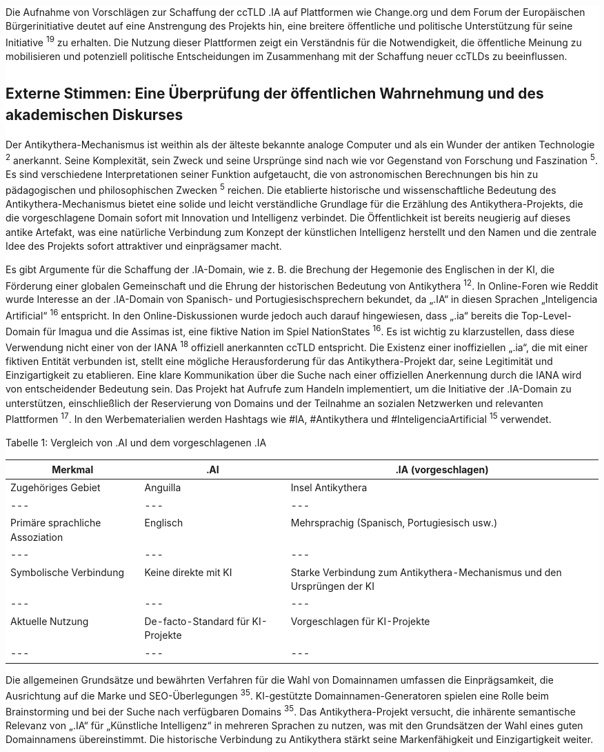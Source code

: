 Die Aufnahme von Vorschlägen zur Schaffung der ccTLD .IA auf Plattformen wie Change.org und dem Forum der Europäischen Bürgerinitiative deutet auf eine Anstrengung des Projekts hin, eine breitere öffentliche und politische Unterstützung für seine Initiative <sup>19</sup> zu erhalten. Die Nutzung dieser Plattformen zeigt ein Verständnis für die Notwendigkeit, die öffentliche Meinung zu mobilisieren und potenziell politische Entscheidungen im Zusammenhang mit der Schaffung neuer ccTLDs zu beeinflussen.

## **Externe Stimmen: Eine Überprüfung der öffentlichen Wahrnehmung und des akademischen Diskurses**

Der Antikythera-Mechanismus ist weithin als der älteste bekannte analoge Computer und als ein Wunder der antiken Technologie <sup>2</sup> anerkannt. Seine Komplexität, sein Zweck und seine Ursprünge sind nach wie vor Gegenstand von Forschung und Faszination <sup>5</sup>. Es sind verschiedene Interpretationen seiner Funktion aufgetaucht, die von astronomischen Berechnungen bis hin zu pädagogischen und philosophischen Zwecken <sup>5</sup> reichen. Die etablierte historische und wissenschaftliche Bedeutung des Antikythera-Mechanismus bietet eine solide und leicht verständliche Grundlage für die Erzählung des Antikythera-Projekts, die die vorgeschlagene Domain sofort mit Innovation und Intelligenz verbindet. Die Öffentlichkeit ist bereits neugierig auf dieses antike Artefakt, was eine natürliche Verbindung zum Konzept der künstlichen Intelligenz herstellt und den Namen und die zentrale Idee des Projekts sofort attraktiver und einprägsamer macht.

Es gibt Argumente für die Schaffung der .IA-Domain, wie z. B. die Brechung der Hegemonie des Englischen in der KI, die Förderung einer globalen Gemeinschaft und die Ehrung der historischen Bedeutung von Antikythera <sup>12</sup>. In Online-Foren wie Reddit wurde Interesse an der .IA-Domain von Spanisch- und Portugiesischsprechern bekundet, da „.IA“ in diesen Sprachen „Inteligencia Artificial“ <sup>16</sup> entspricht. In den Online-Diskussionen wurde jedoch auch darauf hingewiesen, dass „.ia“ bereits die Top-Level-Domain für Imagua und die Assimas ist, eine fiktive Nation im Spiel NationStates <sup>16</sup>. Es ist wichtig zu klarzustellen, dass diese Verwendung nicht einer von der IANA <sup>18</sup> offiziell anerkannten ccTLD entspricht. Die Existenz einer inoffiziellen „.ia“, die mit einer fiktiven Entität verbunden ist, stellt eine mögliche Herausforderung für das Antikythera-Projekt dar, seine Legitimität und Einzigartigkeit zu etablieren. Eine klare Kommunikation über die Suche nach einer offiziellen Anerkennung durch die IANA wird von entscheidender Bedeutung sein. Das Projekt hat Aufrufe zum Handeln implementiert, um die Initiative der .IA-Domain zu unterstützen, einschließlich der Reservierung von Domains und der Teilnahme an sozialen Netzwerken und relevanten Plattformen <sup>17</sup>. In den Werbematerialien werden Hashtags wie #IA, #Antikythera und #InteligenciaArtificial <sup>15</sup> verwendet.

Tabelle 1: Vergleich von .AI und dem vorgeschlagenen .IA

| **Merkmal** | **.AI** | **.IA (vorgeschlagen)** |
| --- | --- | --- |
| Zugehöriges Gebiet | Anguilla | Insel Antikythera |
| --- | --- | --- |
| Primäre sprachliche Assoziation | Englisch | Mehrsprachig (Spanisch, Portugiesisch usw.) |
| --- | --- | --- |
| Symbolische Verbindung | Keine direkte mit KI | Starke Verbindung zum Antikythera-Mechanismus und den Ursprüngen der KI |
| --- | --- | --- |
| Aktuelle Nutzung | De-facto-Standard für KI-Projekte | Vorgeschlagen für KI-Projekte |
| --- | --- | --- |

Die allgemeinen Grundsätze und bewährten Verfahren für die Wahl von Domainnamen umfassen die Einprägsamkeit, die Ausrichtung auf die Marke und SEO-Überlegungen <sup>35</sup>. KI-gestützte Domainnamen-Generatoren spielen eine Rolle beim Brainstorming und bei der Suche nach verfügbaren Domains <sup>35</sup>. Das Antikythera-Projekt versucht, die inhärente semantische Relevanz von „.IA“ für „Künstliche Intelligenz“ in mehreren Sprachen zu nutzen, was mit den Grundsätzen der Wahl eines guten Domainnamens übereinstimmt. Die historische Verbindung zu Antikythera stärkt seine Markenfähigkeit und Einzigartigkeit weiter.
